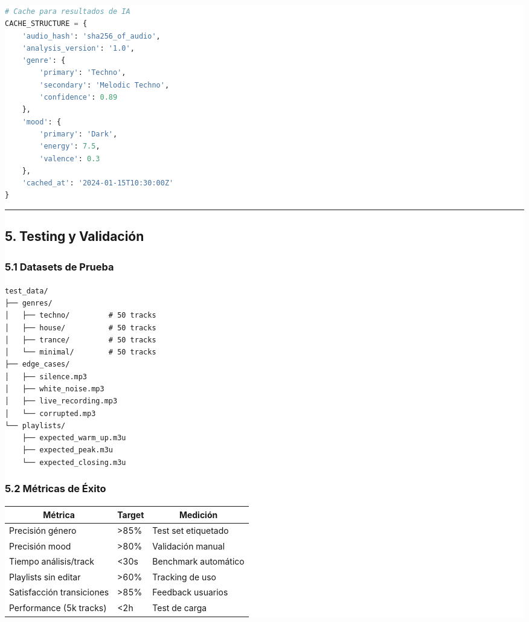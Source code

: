 ```python
# Cache para resultados de IA
CACHE_STRUCTURE = {
    'audio_hash': 'sha256_of_audio',
    'analysis_version': '1.0',
    'genre': {
        'primary': 'Techno',
        'secondary': 'Melodic Techno',
        'confidence': 0.89
    },
    'mood': {
        'primary': 'Dark',
        'energy': 7.5,
        'valence': 0.3
    },
    'cached_at': '2024-01-15T10:30:00Z'
}
```

---

## 5. Testing y Validación

### 5.1 Datasets de Prueba

```
test_data/
├── genres/
│   ├── techno/         # 50 tracks
│   ├── house/          # 50 tracks
│   ├── trance/         # 50 tracks
│   └── minimal/        # 50 tracks
├── edge_cases/
│   ├── silence.mp3
│   ├── white_noise.mp3
│   ├── live_recording.mp3
│   └── corrupted.mp3
└── playlists/
    ├── expected_warm_up.m3u
    ├── expected_peak.m3u
    └── expected_closing.m3u
```

### 5.2 Métricas de Éxito

| Métrica | Target | Medición |
|---------|--------|----------|
| Precisión género | >85% | Test set etiquetado |
| Precisión mood | >80% | Validación manual |
| Tiempo análisis/track | <30s | Benchmark automático |
| Playlists sin editar | >60% | Tracking de uso |
| Satisfacción transiciones | >85% | Feedback usuarios |
| Performance (5k tracks) | <2h | Test de carga |
